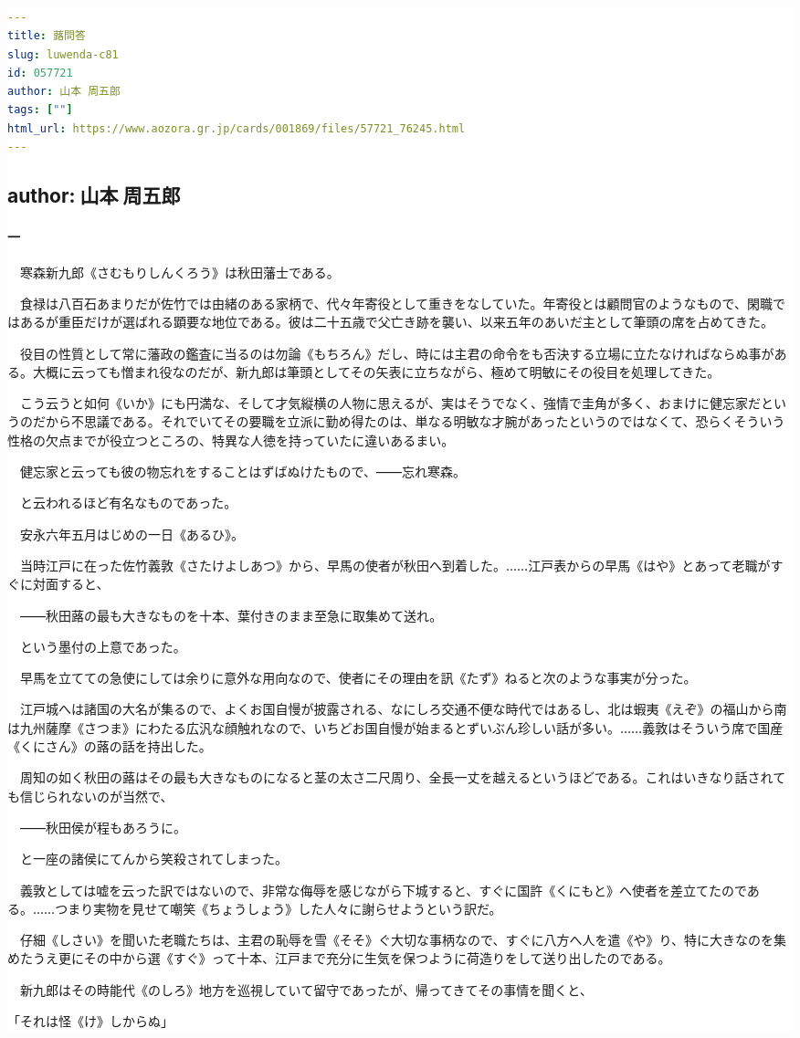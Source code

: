 ```yaml
---
title: 蕗問答
slug: luwenda-c81
id: 057721
author: 山本 周五郎
tags: [""]
html_url: https://www.aozora.gr.jp/cards/001869/files/57721_76245.html
---
```


## author: 山本 周五郎

#### 一




　寒森新九郎《さむもりしんくろう》は秋田藩士である。

　食禄は八百石あまりだが佐竹では由緒のある家柄で、代々年寄役として重きをなしていた。年寄役とは顧問官のようなもので、閑職ではあるが重臣だけが選ばれる顕要な地位である。彼は二十五歳で父亡き跡を襲い、以来五年のあいだ主として筆頭の席を占めてきた。

　役目の性質として常に藩政の鑑査に当るのは勿論《もちろん》だし、時には主君の命令をも否決する立場に立たなければならぬ事がある。大概に云っても憎まれ役なのだが、新九郎は筆頭としてその矢表に立ちながら、極めて明敏にその役目を処理してきた。

　こう云うと如何《いか》にも円満な、そして才気縦横の人物に思えるが、実はそうでなく、強情で圭角が多く、おまけに健忘家だというのだから不思議である。それでいてその要職を立派に勤め得たのは、単なる明敏な才腕があったというのではなくて、恐らくそういう性格の欠点までが役立つところの、特異な人徳を持っていたに違いあるまい。

　健忘家と云っても彼の物忘れをすることはずばぬけたもので、――忘れ寒森。

　と云われるほど有名なものであった。

　安永六年五月はじめの一日《あるひ》。

　当時江戸に在った佐竹義敦《さたけよしあつ》から、早馬の使者が秋田へ到着した。……江戸表からの早馬《はや》とあって老職がすぐに対面すると、

　――秋田蕗の最も大きなものを十本、葉付きのまま至急に取集めて送れ。

　という墨付の上意であった。

　早馬を立てての急使にしては余りに意外な用向なので、使者にその理由を訊《たず》ねると次のような事実が分った。

　江戸城へは諸国の大名が集るので、よくお国自慢が披露される、なにしろ交通不便な時代ではあるし、北は蝦夷《えぞ》の福山から南は九州薩摩《さつま》にわたる広汎な顔触れなので、いちどお国自慢が始まるとずいぶん珍しい話が多い。……義敦はそういう席で国産《くにさん》の蕗の話を持出した。

　周知の如く秋田の蕗はその最も大きなものになると茎の太さ二尺周り、全長一丈を越えるというほどである。これはいきなり話されても信じられないのが当然で、

　――秋田侯が程もあろうに。

　と一座の諸侯にてんから笑殺されてしまった。

　義敦としては嘘を云った訳ではないので、非常な侮辱を感じながら下城すると、すぐに国許《くにもと》へ使者を差立てたのである。……つまり実物を見せて嘲笑《ちょうしょう》した人々に謝らせようという訳だ。

　仔細《しさい》を聞いた老職たちは、主君の恥辱を雪《そそ》ぐ大切な事柄なので、すぐに八方へ人を遣《や》り、特に大きなのを集めたうえ更にその中から選《すぐ》って十本、江戸まで充分に生気を保つように荷造りをして送り出したのである。

　新九郎はその時能代《のしろ》地方を巡視していて留守であったが、帰ってきてその事情を聞くと、

「それは怪《け》しからぬ」

